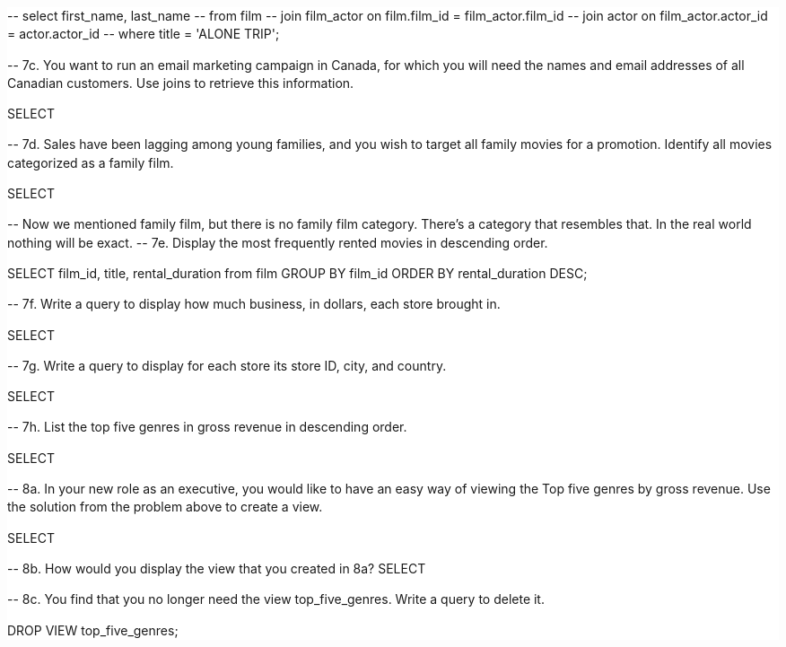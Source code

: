-- select first_name, last_name
-- from film 
-- join film_actor on film.film_id = film_actor.film_id
-- join actor on film_actor.actor_id = actor.actor_id
-- where title = 'ALONE TRIP';


-- 7c. You want to run an email marketing campaign in Canada, for which you will need the names and email addresses of all Canadian customers. Use joins to retrieve this information.

SELECT

-- 7d. Sales have been lagging among young families, and you wish to target all family movies for a promotion. Identify all movies categorized as a family film.

SELECT

-- Now we mentioned family film, but there is no family film category. There’s a category that resembles that. In the real world nothing will be exact.
-- 7e. Display the most frequently rented movies in descending order.

SELECT film_id, title, rental_duration from film
GROUP BY film_id
ORDER BY rental_duration DESC;

-- 7f. Write a query to display how much business, in dollars, each store brought in.

SELECT

-- 7g. Write a query to display for each store its store ID, city, and country.

SELECT

-- 7h. List the top five genres in gross revenue in descending order. 

SELECT

-- 8a. In your new role as an executive, you would like to have an easy way of viewing the Top five genres by gross revenue. Use the solution from the problem above to create a view. 

SELECT

-- 8b. How would you display the view that you created in 8a?
SELECT

-- 8c. You find that you no longer need the view top_five_genres. Write a query to delete it.

DROP VIEW top_five_genres;
